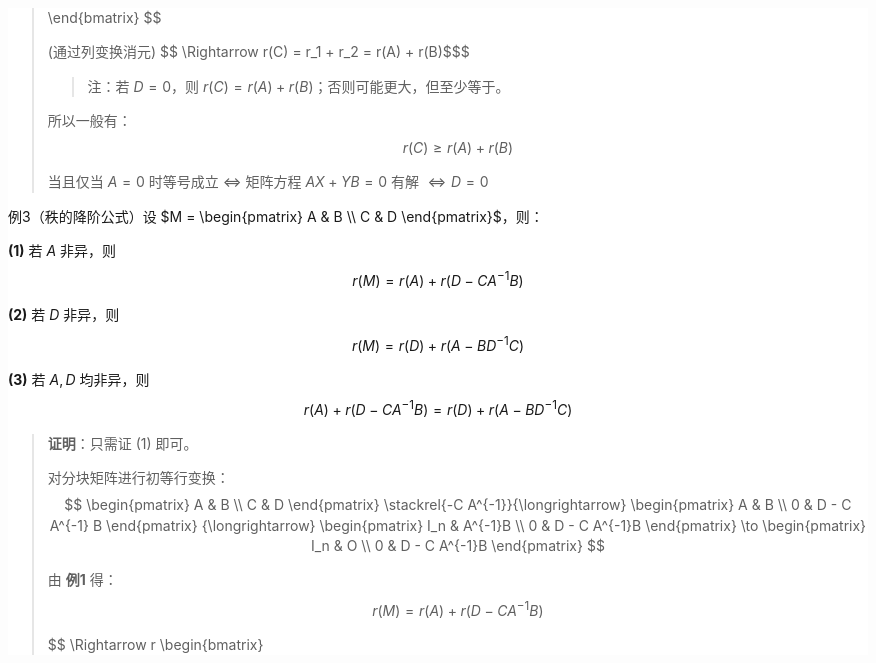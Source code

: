 > \end{bmatrix}
> $$
>
> (通过列变换消元)
> $$
> \Rightarrow r(C) = r_1 + r_2 = r(A) + r(B)$​
> $$
>
> > 注：若 $D = 0$，则 $r(C) = r(A) + r(B)$；否则可能更大，但至少等于。
>
> 所以一般有：
> $$
> r(C) \geq r(A) + r(B)
> $$
>
> 当且仅当 $A = 0$ 时等号成立 $\iff$ 矩阵方程 $AX + YB = 0$ 有解 $\iff D = 0$

例3（秩的降阶公式）设 $M = \begin{pmatrix} A & B \\ C & D \end{pmatrix}$，则：

**(1)** 若 $A$ 非异，则  
$$
r(M) = r(A) + r(D - CA^{-1}B)
$$

**(2)** 若 $D$ 非异，则  
$$
r(M) = r(D) + r(A - BD^{-1}C)
$$

**(3)** 若 $A, D$ 均非异，则  
$$
r(A) + r(D - CA^{-1}B) = r(D) + r(A - BD^{-1}C)
$$

> **证明**：只需证 (1) 即可。
>
> 对分块矩阵进行初等行变换：
> $$
> \begin{pmatrix}
> A & B \\
> C & D
> \end{pmatrix}
> \stackrel{-C A^{-1}}{\longrightarrow}
> \begin{pmatrix}
> A & B \\
> 0 & D - C A^{-1} B
> \end{pmatrix}
> {\longrightarrow}
> \begin{pmatrix}
> I_n & A^{-1}B \\
> 0 & D - C A^{-1}B
> \end{pmatrix}
> \to
> \begin{pmatrix}
> I_n & O \\
> 0 & D - C A^{-1}B
> \end{pmatrix}
> $$
>
> 由 **例1** 得：
> $$
> r(M) = r(A) + r(D - C A^{-1}B)
> $$
>
> $$
> \Rightarrow r \begin{bmatrix}